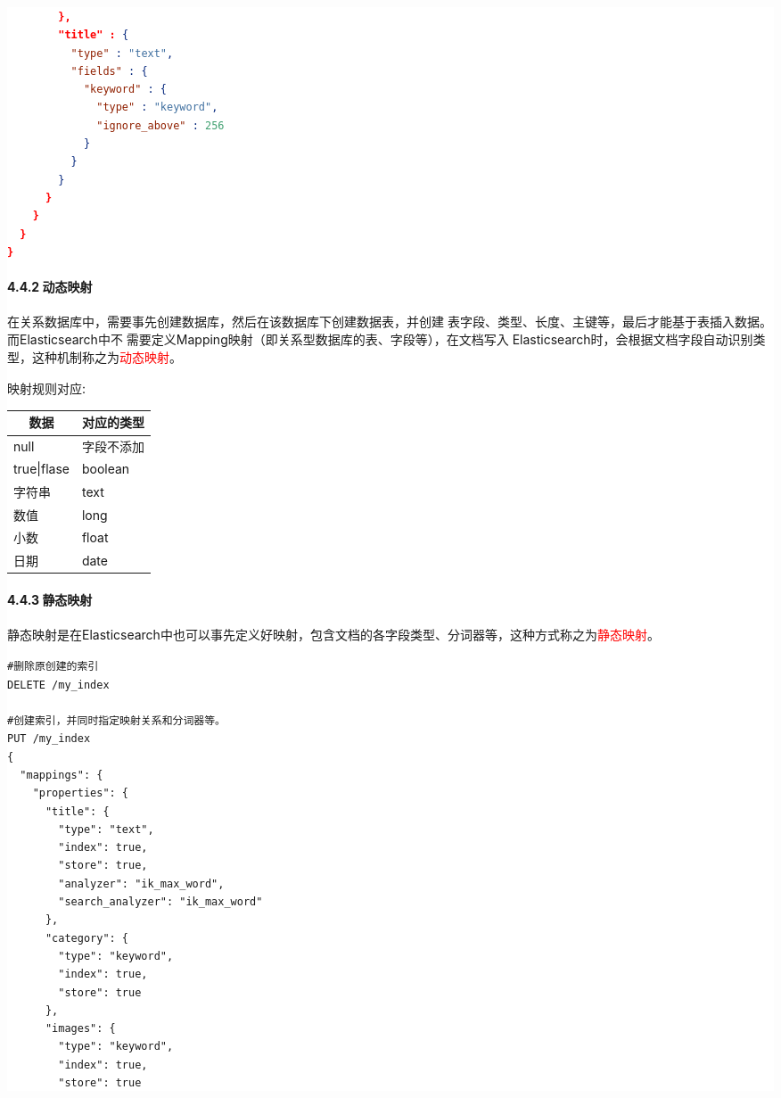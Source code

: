 ```json
        },
        "title" : {
          "type" : "text",
          "fields" : {
            "keyword" : {
              "type" : "keyword",
              "ignore_above" : 256
            }
          }
        }
      }
    }
  }
}
```

#### 4.4.2 动态映射

在关系数据库中，需要事先创建数据库，然后在该数据库下创建数据表，并创建 表字段、类型、长度、主键等，最后才能基于表插入数据。而Elasticsearch中不 需要定义Mapping映射（即关系型数据库的表、字段等），在文档写入 Elasticsearch时，会根据文档字段自动识别类型，这种机制称之为<font color='red'>动态映射</font>。

映射规则对应:

| 数据        | 对应的类型 |
| ----------- | ---------- |
| null        | 字段不添加 |
| true\|flase | boolean    |
| 字符串      | text       |
| 数值        | long       |
| 小数        | float      |
| 日期        | date       |

#### 4.4.3 静态映射

静态映射是在Elasticsearch中也可以事先定义好映射，包含文档的各字段类型、分词器等，这种方式称之为<font color="red">静态映射</font>。

```shell
#删除原创建的索引
DELETE /my_index

#创建索引，并同时指定映射关系和分词器等。
PUT /my_index
{
  "mappings": {
    "properties": {
      "title": {
        "type": "text",
        "index": true,
        "store": true,
        "analyzer": "ik_max_word",
        "search_analyzer": "ik_max_word"
      },
      "category": {
        "type": "keyword",
        "index": true,
        "store": true
      },
      "images": {
        "type": "keyword",
        "index": true,
        "store": true
```
